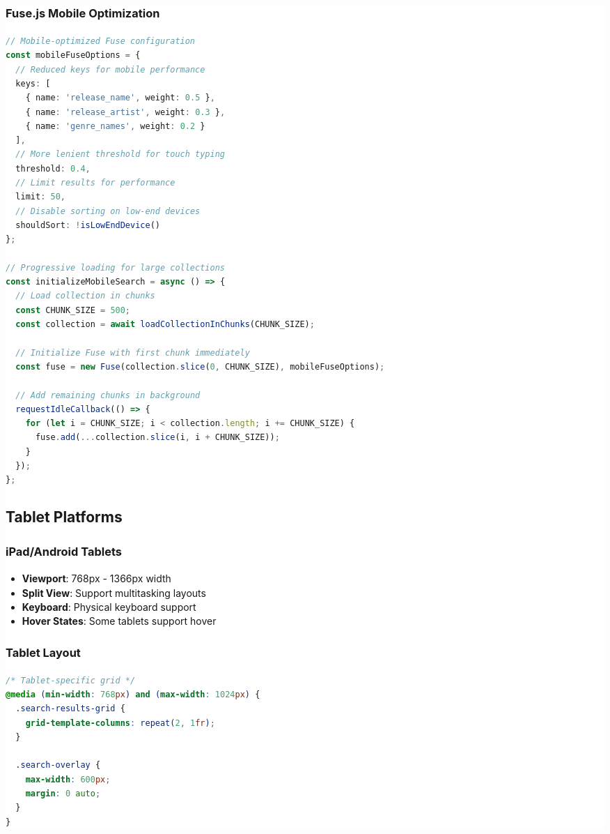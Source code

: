 ### Fuse.js Mobile Optimization
```typescript
// Mobile-optimized Fuse configuration
const mobileFuseOptions = {
  // Reduced keys for mobile performance
  keys: [
    { name: 'release_name', weight: 0.5 },
    { name: 'release_artist', weight: 0.3 },
    { name: 'genre_names', weight: 0.2 }
  ],
  // More lenient threshold for touch typing
  threshold: 0.4,
  // Limit results for performance
  limit: 50,
  // Disable sorting on low-end devices
  shouldSort: !isLowEndDevice()
};

// Progressive loading for large collections
const initializeMobileSearch = async () => {
  // Load collection in chunks
  const CHUNK_SIZE = 500;
  const collection = await loadCollectionInChunks(CHUNK_SIZE);
  
  // Initialize Fuse with first chunk immediately
  const fuse = new Fuse(collection.slice(0, CHUNK_SIZE), mobileFuseOptions);
  
  // Add remaining chunks in background
  requestIdleCallback(() => {
    for (let i = CHUNK_SIZE; i < collection.length; i += CHUNK_SIZE) {
      fuse.add(...collection.slice(i, i + CHUNK_SIZE));
    }
  });
};
```

## Tablet Platforms

### iPad/Android Tablets
- **Viewport**: 768px - 1366px width
- **Split View**: Support multitasking layouts
- **Keyboard**: Physical keyboard support
- **Hover States**: Some tablets support hover

### Tablet Layout
```css
/* Tablet-specific grid */
@media (min-width: 768px) and (max-width: 1024px) {
  .search-results-grid {
    grid-template-columns: repeat(2, 1fr);
  }
  
  .search-overlay {
    max-width: 600px;
    margin: 0 auto;
  }
}
```
